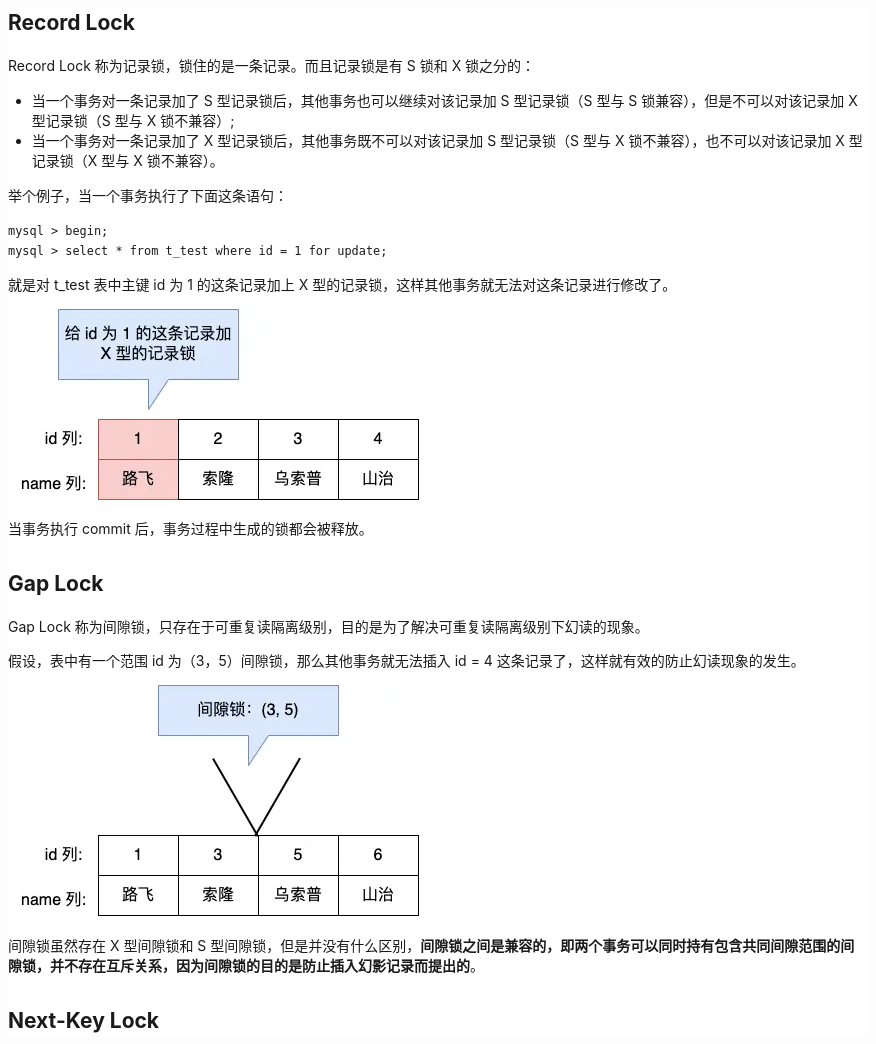 ## Record Lock


Record Lock 称为记录锁，锁住的是一条记录。而且记录锁是有 S 锁和 X 锁之分的：

- 当一个事务对一条记录加了 S 型记录锁后，其他事务也可以继续对该记录加 S 型记录锁（S 型与 S 锁兼容），但是不可以对该记录加 X 型记录锁（S 型与 X 锁不兼容）;
- 当一个事务对一条记录加了 X 型记录锁后，其他事务既不可以对该记录加 S 型记录锁（S 型与 X 锁不兼容），也不可以对该记录加 X 型记录锁（X 型与 X 锁不兼容）。

举个例子，当一个事务执行了下面这条语句：

```
mysql > begin;
mysql > select * from t_test where id = 1 for update;
```

就是对 t\_test 表中主键 id 为 1 的这条记录加上 X 型的记录锁，这样其他事务就无法对这条记录进行修改了。

![57noc](../../../../attachment/57noc.webp)

当事务执行 commit 后，事务过程中生成的锁都会被释放。

## Gap Lock 

Gap Lock 称为间隙锁，只存在于可重复读隔离级别，目的是为了解决可重复读隔离级别下幻读的现象。

假设，表中有一个范围 id 为（3，5）间隙锁，那么其他事务就无法插入 id = 4 这条记录了，这样就有效的防止幻读现象的发生。

![7jjdh](../../../../attachment/7jjdh.webp)

间隙锁虽然存在 X 型间隙锁和 S 型间隙锁，但是并没有什么区别，**间隙锁之间是兼容的，即两个事务可以同时持有包含共同间隙范围的间隙锁，并不存在互斥关系，因为间隙锁的目的是防止插入幻影记录而提出的**。

## Next-Key Lock
